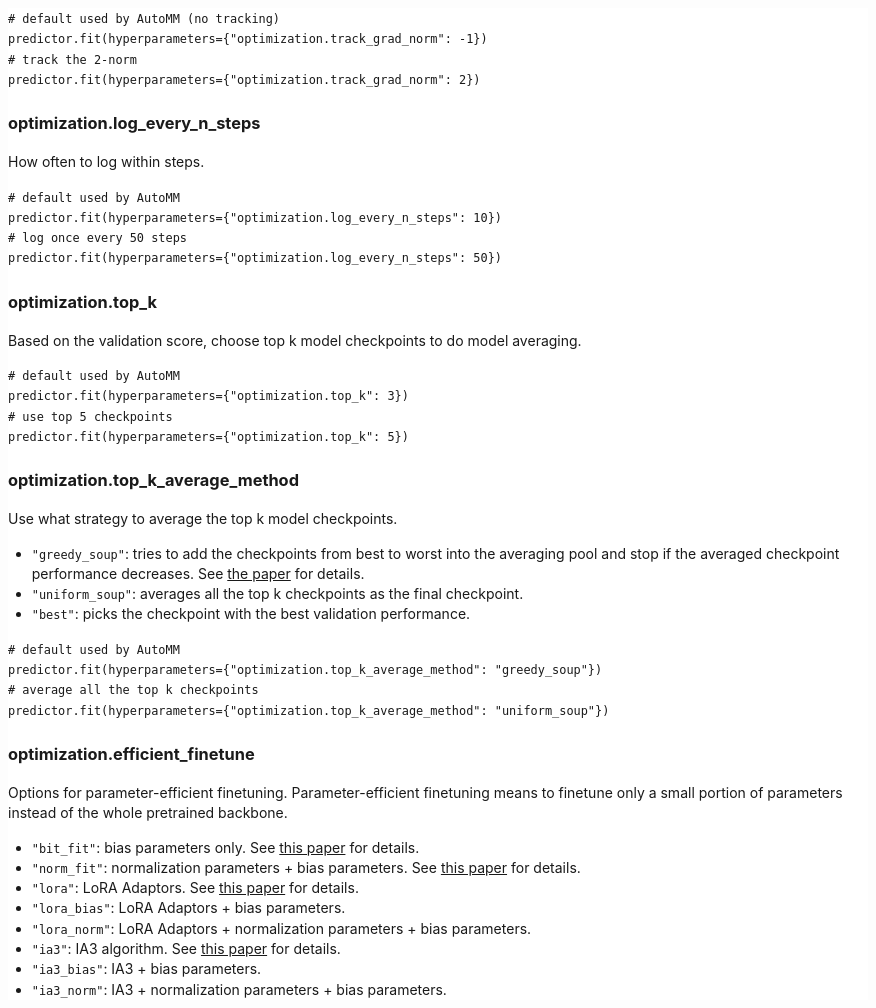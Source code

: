 ```
# default used by AutoMM (no tracking)
predictor.fit(hyperparameters={"optimization.track_grad_norm": -1})
# track the 2-norm
predictor.fit(hyperparameters={"optimization.track_grad_norm": 2})
```


### optimization.log_every_n_steps

How often to log within steps.

```
# default used by AutoMM
predictor.fit(hyperparameters={"optimization.log_every_n_steps": 10})
# log once every 50 steps
predictor.fit(hyperparameters={"optimization.log_every_n_steps": 50})
```


### optimization.top_k

Based on the validation score, choose top k model checkpoints to do model averaging.

```
# default used by AutoMM
predictor.fit(hyperparameters={"optimization.top_k": 3})
# use top 5 checkpoints
predictor.fit(hyperparameters={"optimization.top_k": 5})
```


### optimization.top_k_average_method

Use what strategy to average the top k model checkpoints.

- `"greedy_soup"`: tries to add the checkpoints from best to worst into the averaging pool and stop if the averaged checkpoint performance decreases. See [the paper](https://arxiv.org/pdf/2203.05482.pdf) for details.
- `"uniform_soup"`: averages all the top k checkpoints as the final checkpoint.
- `"best"`: picks the checkpoint with the best validation performance.

```
# default used by AutoMM
predictor.fit(hyperparameters={"optimization.top_k_average_method": "greedy_soup"})
# average all the top k checkpoints
predictor.fit(hyperparameters={"optimization.top_k_average_method": "uniform_soup"})
```


### optimization.efficient_finetune

Options for parameter-efficient finetuning. Parameter-efficient finetuning means to finetune only a small portion of parameters instead of the whole pretrained backbone.

- `"bit_fit"`: bias parameters only. See [this paper](https://arxiv.org/pdf/2106.10199.pdf) for details.
- `"norm_fit"`: normalization parameters + bias parameters. See [this paper](https://arxiv.org/pdf/2003.00152.pdf) for details.
- `"lora"`: LoRA Adaptors. See [this paper](https://arxiv.org/pdf/2106.09685.pdf) for details.
- `"lora_bias"`: LoRA Adaptors + bias parameters.
- `"lora_norm"`: LoRA Adaptors + normalization parameters + bias parameters.
- `"ia3"`: IA3 algorithm. See [this paper](https://arxiv.org/abs/2205.05638) for details.
- `"ia3_bias"`: IA3 + bias parameters.
- `"ia3_norm"`: IA3 + normalization parameters + bias parameters.
